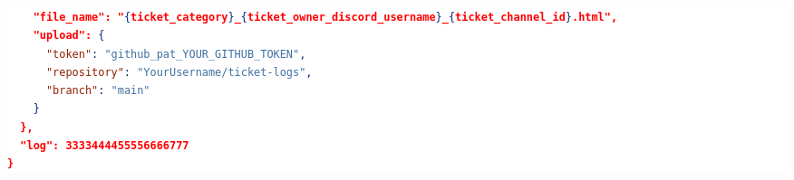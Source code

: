 ```json
    "file_name": "{ticket_category}_{ticket_owner_discord_username}_{ticket_channel_id}.html",
    "upload": {
      "token": "github_pat_YOUR_GITHUB_TOKEN",
      "repository": "YourUsername/ticket-logs",
      "branch": "main"
    }
  },
  "log": 3333444455556666777
}
```
